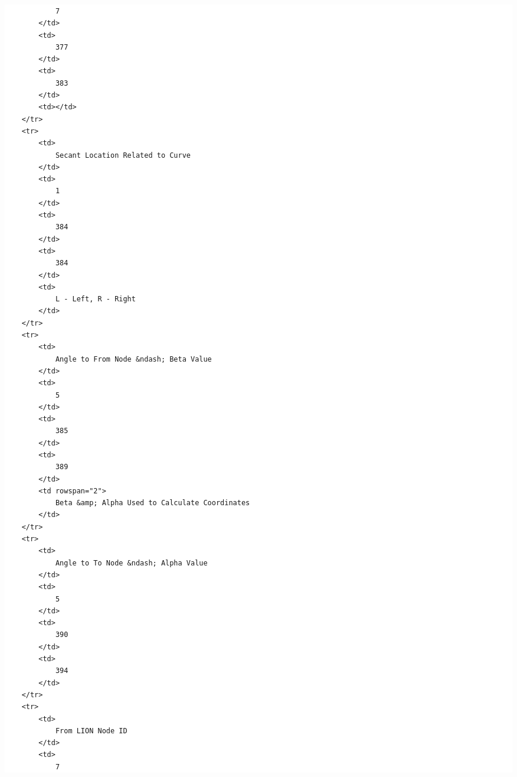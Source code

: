 				7
			</td>
			<td>
				377
			</td>
			<td>
				383
			</td>
			<td></td>
		</tr>
		<tr>
			<td>
				Secant Location Related to Curve
			</td>
			<td>
				1
			</td>
			<td>
				384
			</td>
			<td>
				384
			</td>
			<td>
				L - Left, R - Right
			</td>
		</tr>
		<tr>
			<td>
				Angle to From Node &ndash; Beta Value
			</td>
			<td>
				5
			</td>
			<td>
				385
			</td>
			<td>
				389
			</td>
			<td rowspan="2">
				Beta &amp; Alpha Used to Calculate Coordinates
			</td>
		</tr>
		<tr>
			<td>
				Angle to To Node &ndash; Alpha Value
			</td>
			<td>
				5
			</td>
			<td>
				390
			</td>
			<td>
				394
			</td>
		</tr>
		<tr>
			<td>
				From LION Node ID
			</td>
			<td>
				7